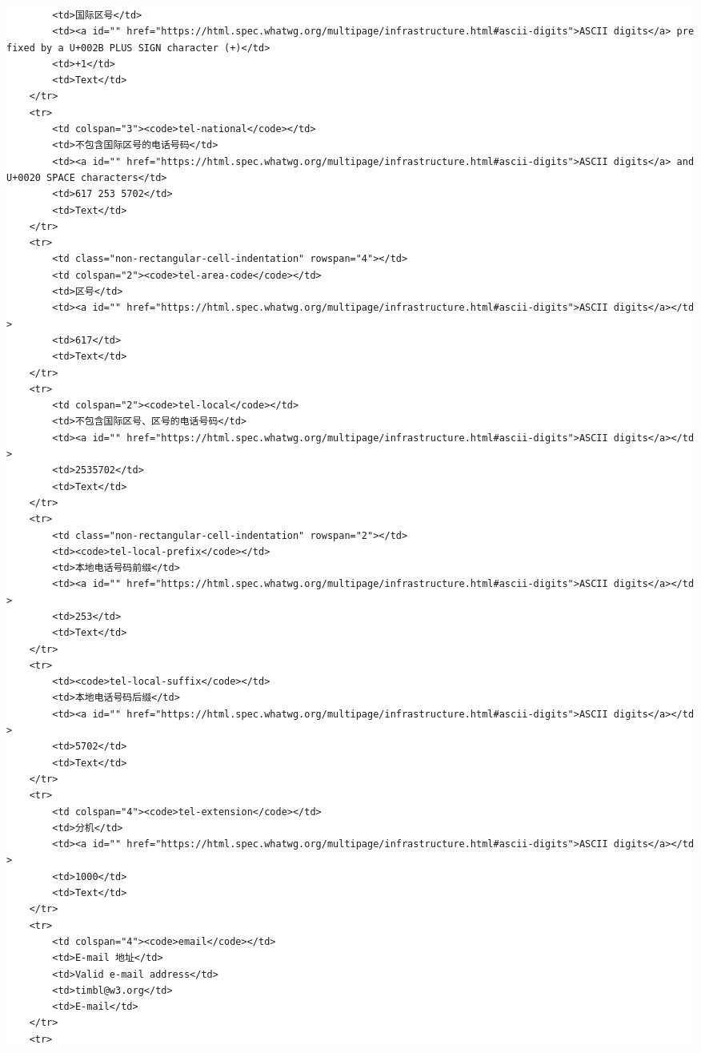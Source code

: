 			<td>国际区号</td>
			<td><a id="" href="https://html.spec.whatwg.org/multipage/infrastructure.html#ascii-digits">ASCII digits</a> prefixed by a U+002B PLUS SIGN character (+)</td>
			<td>+1</td>
			<td>Text</td>
		</tr>
		<tr>
			<td colspan="3"><code>tel-national</code></td>
			<td>不包含国际区号的电话号码</td>
			<td><a id="" href="https://html.spec.whatwg.org/multipage/infrastructure.html#ascii-digits">ASCII digits</a> and U+0020 SPACE characters</td>
			<td>617 253 5702</td>
			<td>Text</td>
		</tr>
		<tr>
			<td class="non-rectangular-cell-indentation" rowspan="4"></td>
			<td colspan="2"><code>tel-area-code</code></td>
			<td>区号</td>
			<td><a id="" href="https://html.spec.whatwg.org/multipage/infrastructure.html#ascii-digits">ASCII digits</a></td>
			<td>617</td>
			<td>Text</td>
		</tr>
		<tr>
			<td colspan="2"><code>tel-local</code></td>
			<td>不包含国际区号、区号的电话号码</td>
			<td><a id="" href="https://html.spec.whatwg.org/multipage/infrastructure.html#ascii-digits">ASCII digits</a></td>
			<td>2535702</td>
			<td>Text</td>
		</tr>
		<tr>
			<td class="non-rectangular-cell-indentation" rowspan="2"></td>
			<td><code>tel-local-prefix</code></td>
			<td>本地电话号码前缀</td>
			<td><a id="" href="https://html.spec.whatwg.org/multipage/infrastructure.html#ascii-digits">ASCII digits</a></td>
			<td>253</td>
			<td>Text</td>
		</tr>
		<tr>
			<td><code>tel-local-suffix</code></td>
			<td>本地电话号码后缀</td>
			<td><a id="" href="https://html.spec.whatwg.org/multipage/infrastructure.html#ascii-digits">ASCII digits</a></td>
			<td>5702</td>
			<td>Text</td>
		</tr>
		<tr>
			<td colspan="4"><code>tel-extension</code></td>
			<td>分机</td>
			<td><a id="" href="https://html.spec.whatwg.org/multipage/infrastructure.html#ascii-digits">ASCII digits</a></td>
			<td>1000</td>
			<td>Text</td>
		</tr>
		<tr>
			<td colspan="4"><code>email</code></td>
			<td>E-mail 地址</td>
			<td>Valid e-mail address</td>
			<td>timbl@w3.org</td>
			<td>E-mail</td>
		</tr>
		<tr>